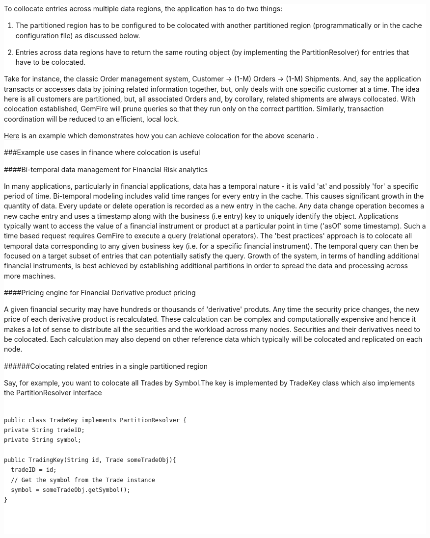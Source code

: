 To collocate entries across multiple data regions, the application has to do two things:

1. The partitioned region has to be configured to be colocated with another partitioned region (programmatically or in the cache configuration file) as discussed below.

2. Entries across data regions have to return the same routing object (by implementing the PartitionResolver) for entries that have to be colocated. 
  
Take for instance, the classic Order management system, Customer -> (1-M) Orders -> (1-M) Shipments. And, say the application transacts or accesses data by joining related information together, but, only deals with one specific customer at a time. The idea here is all customers are partitioned, but, all associated Orders and, by corollary, related shipments are always collocated. With colocation established, GemFire will prune queries so that they run only on the correct partition. Similarly, transaction coordination will be reduced to an efficient, local lock.

<a href="https://github.com/gemfire/apache-gemfire-staging/wiki/Colocating-related-entries-across-multiple-partitioned-regions">Here</a>  is an example which demonstrates how you can achieve colocation for the above scenario . 

###Example use cases in finance where colocation is useful

####Bi-temporal data management for Financial Risk analytics

In many applications, particularly in financial applications, data has a temporal nature - it is valid 'at' and possibly 'for' a specific period of time. Bi-temporal modeling includes valid time ranges for every entry in the cache. This causes significant growth in the quantity of data. Every update or delete operation is recorded as a new entry in the cache. Any data change operation becomes a new cache entry and uses a timestamp along with the business (i.e entry) key to uniquely identify the object. Applications typically want to access the value of a financial instrument or product at a particular point in time ('asOf' some timestamp). Such a time based request requires GemFire to execute a query (relational operators). The 'best practices' approach is to colocate all temporal data corresponding to any given business key (i.e. for a specific financial instrument).  The temporal query can then be focused on a target subset of entries that can potentially satisfy the query.  Growth of the system, in terms of handling additional financial instruments, is best achieved by establishing additional partitions in order to spread the data and processing across more machines.

####Pricing engine for Financial Derivative product pricing

A given financial security may have hundreds or thousands of 'derivative' produts.  Any time the security price changes, the new price of each derivative product is recalculated. These calculation can be complex and computationally expensive and hence it makes a lot of sense to distribute all the securities and the workload across many nodes. Securities and their derivatives need to be colocated.  Each calculation may also depend on other reference data which typically will be colocated and replicated on each node.

######Colocating related entries in a single partitioned region

Say, for example, you want to colocate all Trades by Symbol.The key is implemented by TradeKey class which also implements the PartitionResolver interface

<pre><code>
public class TradeKey implements PartitionResolver {
private String tradeID;
private String symbol;

public TradingKey(String id, Trade someTradeObj){
  tradeID = id;
  // Get the symbol from the Trade instance
  symbol = someTradeObj.getSymbol();
}
